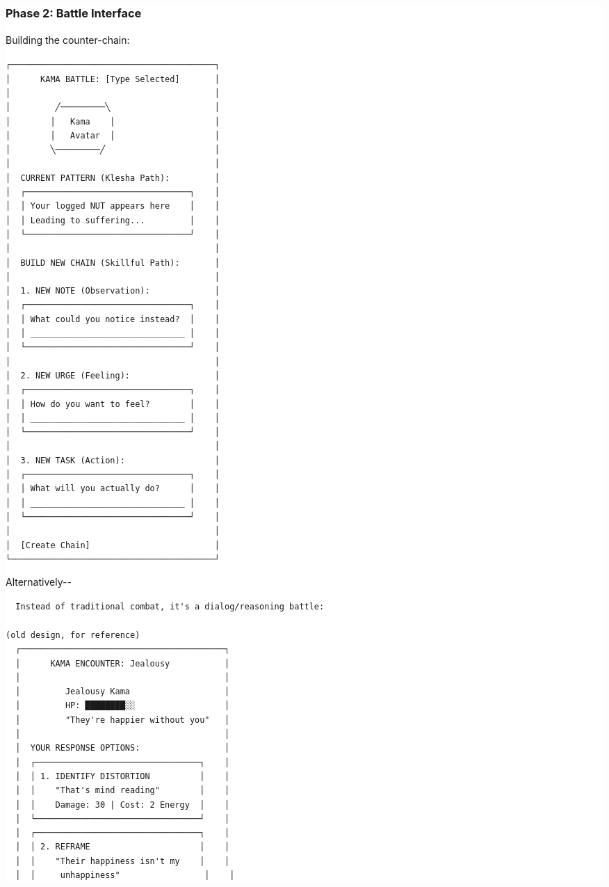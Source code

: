 ### Phase 2: Battle Interface
Building the counter-chain:

```
┌─────────────────────────────────────────┐
│      KAMA BATTLE: [Type Selected]       │
│                                         │
│         ╱─────────╲                     │
│        │   Kama    │                    │
│        │   Avatar  │                    │
│        ╲─────────╱                      │
│                                         │
│  CURRENT PATTERN (Klesha Path):         │
│  ┌─────────────────────────────────┐    │
│  │ Your logged NUT appears here    │    │
│  │ Leading to suffering...         │    │
│  └─────────────────────────────────┘    │
│                                         │
│  BUILD NEW CHAIN (Skillful Path):       │
│                                         │
│  1. NEW NOTE (Observation):             │
│  ┌─────────────────────────────────┐    │
│  │ What could you notice instead?  │    │
│  │ _______________________________ │    │
│  └─────────────────────────────────┘    │
│                                         │
│  2. NEW URGE (Feeling):                 │ 
│  ┌─────────────────────────────────┐    │
│  │ How do you want to feel?        │    │
│  │ _______________________________ │    │
│  └─────────────────────────────────┘    │
│                                         │
│  3. NEW TASK (Action):                  │
│  ┌─────────────────────────────────┐    │
│  │ What will you actually do?      │    │
│  │ _______________________________ │    │
│  └─────────────────────────────────┘    │
│                                         │
│  [Create Chain]                         │
└─────────────────────────────────────────┘
```

Alternatively--

```
  Instead of traditional combat, it's a dialog/reasoning battle:

(old design, for reference)
  ┌─────────────────────────────────────────┐
  │      KAMA ENCOUNTER: Jealousy           │
  │                                         │
  │         Jealousy Kama                   │
  │         HP: ████████░░                  │
  │         "They're happier without you"   │
  │                                         │
  │  YOUR RESPONSE OPTIONS:                 │
  │  ┌─────────────────────────────────┐    │
  │  │ 1. IDENTIFY DISTORTION          │    │
  │  │    "That's mind reading"        │    │
  │  │    Damage: 30 | Cost: 2 Energy  │    │
  │  └─────────────────────────────────┘    │
  │  ┌─────────────────────────────────┐    │
  │  │ 2. REFRAME                      │    │
  │  │    "Their happiness isn't my    │    │
  │  │     unhappiness"                 │    │
```